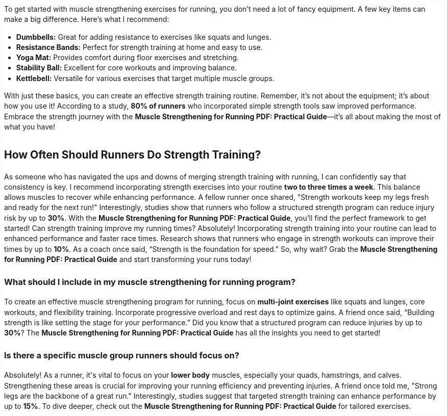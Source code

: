 To get started with muscle strengthening exercises for running, you don’t need a lot of fancy equipment. A few key items can make a big difference. Here’s what I recommend:

-   **Dumbbells:** Great for adding resistance to exercises like squats and lunges.
-   **Resistance Bands:** Perfect for strength training at home and easy to use.
-   **Yoga Mat:** Provides comfort during floor exercises and stretching.
-   **Stability Ball:** Excellent for core workouts and improving balance.
-   **Kettlebell:** Versatile for various exercises that target multiple muscle groups.

With just these basics, you can create an effective strength training routine. Remember, it’s not about the equipment; it’s about how you use it! According to a study, **80% of runners** who incorporated simple strength tools saw improved performance. Embrace the strength journey with the **Muscle Strengthening for Running PDF: Practical Guide**—it’s all about making the most of what you have!

## How Often Should Runners Do Strength Training?

As someone who has navigated the ups and downs of merging strength training with running, I can confidently say that consistency is key. I recommend incorporating strength exercises into your routine **two to three times a week**. This balance allows muscles to recover while enhancing performance. A fellow runner once shared, "Strength workouts keep my legs fresh and ready for the next run!" Interestingly, studies show that runners who follow a structured strength program can reduce injury risk by up to **30%**. With the **Muscle Strengthening for Running PDF: Practical Guide**, you’ll find the perfect framework to get started!
Can strength training improve my running times? Absolutely! Incorporating strength training into your routine can lead to enhanced performance and faster race times. Research shows that runners who engage in strength workouts can improve their times by up to **10%**. As a coach once said, “Strength is the foundation for speed.” So, why wait? Grab the **Muscle Strengthening for Running PDF: Practical Guide** and start transforming your runs today!

### What should I include in my muscle strengthening for running program?

To create an effective muscle strengthening program for running, focus on **multi-joint exercises** like squats and lunges, core workouts, and flexibility training. Incorporate progressive overload and rest days to optimize gains. A friend once said, “Building strength is like setting the stage for your performance.” Did you know that a structured program can reduce injuries by up to **30%**? The **Muscle Strengthening for Running PDF: Practical Guide** has all the insights you need to get started!

### Is there a specific muscle group runners should focus on?

Absolutely! As a runner, it's vital to focus on your **lower body** muscles, especially your quads, hamstrings, and calves. Strengthening these areas is crucial for improving your running efficiency and preventing injuries. A friend once told me, "Strong legs are the backbone of a great run." Interestingly, studies suggest that targeted strength training can enhance performance by up to **15%**. To dive deeper, check out the **Muscle Strengthening for Running PDF: Practical Guide** for tailored exercises.
